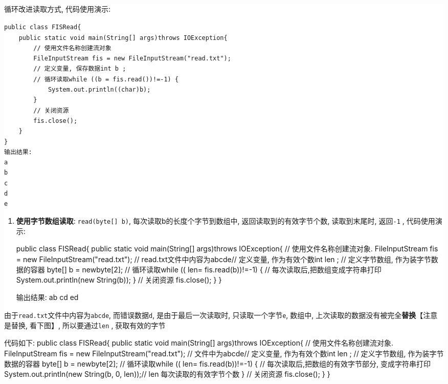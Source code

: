 循环改进读取方式, 代码使用演示:

    public class FISRead{
        public static void main(String[] args)throws IOException{
          	// 使用文件名称创建流对象
           	FileInputStream fis = new FileInputStream("read.txt");
          	// 定义变量, 保存数据int b ;
            // 循环读取while ((b = fis.read())!=-1) {
                System.out.println((char)b);
            }
    		// 关闭资源
            fis.close();
        }
    }
    输出结果:
    a
    b
    c
    d
    e

1. **使用字节数组读取**: `read(byte[] b)`, 每次读取b的长度个字节到数组中, 返回读取到的有效字节个数, 读取到末尾时, 返回`-1` , 代码使用演示:

    public class FISRead{
        public static void main(String[] args)throws IOException{
          	// 使用文件名称创建流对象.
           	FileInputStream fis = new FileInputStream("read.txt"); // read.txt文件中内容为abcde// 定义变量, 作为有效个数int len ;
            // 定义字节数组, 作为装字节数据的容器   byte[] b = newbyte[2];
            // 循环读取while (( len= fis.read(b))!=-1) {
               	// 每次读取后,把数组变成字符串打印
                System.out.println(new String(b));
            }
    		// 关闭资源
            fis.close();
        }
    }

    输出结果:
    ab
    cd
    ed

由于`read.txt`文件中内容为`abcde`, 而错误数据`d`, 是由于最后一次读取时, 只读取一个字节`e`, 数组中, 上次读取的数据没有被完全**替换**【注意是替换, 看下图】, 所以要通过`len` , 获取有效的字节

代码如下:
    public class FISRead{
        public static void main(String[] args)throws IOException{
          	// 使用文件名称创建流对象.
           	FileInputStream fis = new FileInputStream("read.txt"); // 文件中为abcde// 定义变量, 作为有效个数int len ;
            // 定义字节数组, 作为装字节数据的容器   byte[] b = newbyte[2];
            // 循环读取while (( len= fis.read(b))!=-1) {
               	// 每次读取后,把数组的有效字节部分, 变成字符串打印
                System.out.println(new String(b, 0, len));//  len 每次读取的有效字节个数
            }
    		// 关闭资源
            fis.close();
        }
    }

